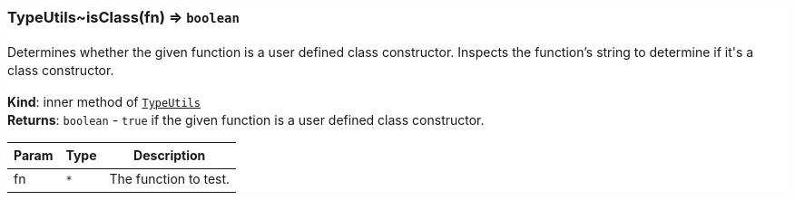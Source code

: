 <a name="module_TypeUtils..isClass"></a>

### TypeUtils~isClass(fn) ⇒ <code>boolean</code>
Determines whether the given function is a user defined class constructor.
Inspects the function’s string to determine if it's a class constructor.

**Kind**: inner method of [<code>TypeUtils</code>](#module_TypeUtils)  
**Returns**: <code>boolean</code> - `true` if the given function is a user defined class constructor.  

| Param | Type | Description |
| --- | --- | --- |
| fn | <code>\*</code> | The function to test. |

